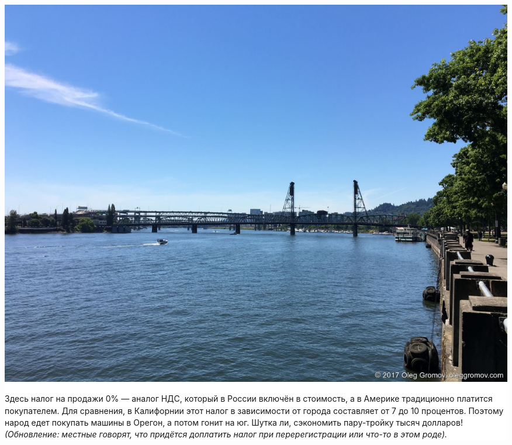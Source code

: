 ![Несколько мостов через реку Willamette](images/IMG_2605.jpg)

Здесь налог на продажи 0% — аналог НДС, который в России включён в стоимость, а в Америке традиционно платится покупателем. Для сравнения, в Калифорнии этот налог в зависимости от города составляет от 7 до 10 процентов. Поэтому народ едет покупать машины в Орегон, а потом гонит на юг. Шутка ли, сэкономить пару-тройку тысяч долларов! *(Обновление: местные говорят, что придётся доплатить налог при перерегистрации или что-то в этом роде).*
